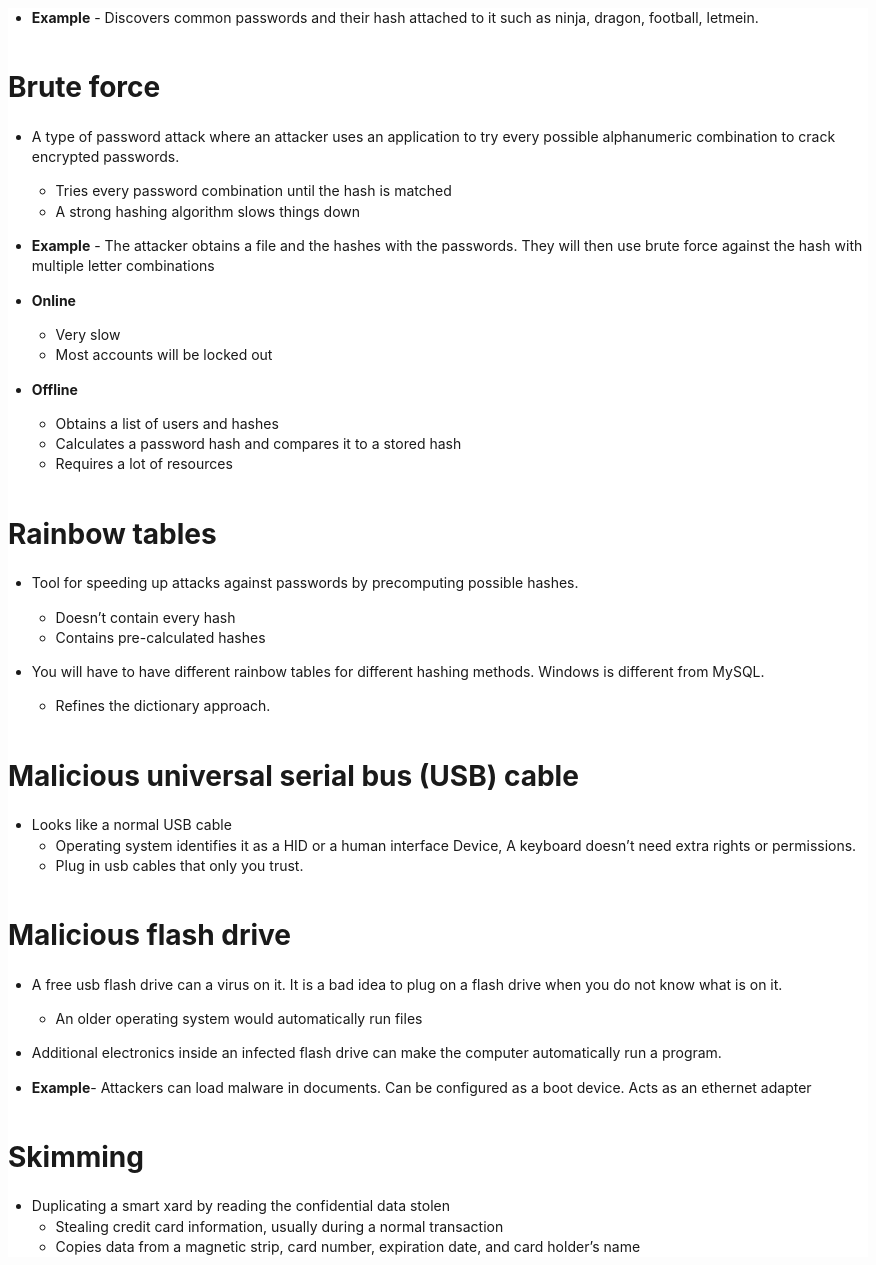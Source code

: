 - **Example** - Discovers common passwords and their hash attached to it such as ninja, dragon, football, letmein. 

# Brute force 
- A type of password attack where an attacker uses an application to try every possible alphanumeric combination to crack encrypted passwords.
  - Tries every password combination until the hash is matched 
  -	A strong hashing algorithm slows things down 

- **Example** - The attacker obtains a file and the hashes with the passwords. They will then use brute force against the hash with multiple letter combinations 

- **Online** 
  	- Very slow 
    -	Most accounts will be locked out	

- **Offline** 
    - Obtains a list of users and hashes 
    - Calculates a password hash and compares it to a stored hash
    - Requires a lot of resources 

# Rainbow tables 
- Tool for speeding up attacks against passwords by precomputing possible hashes.
  - Doesn’t contain every hash
  - Contains pre-calculated hashes 

- You will have to have different rainbow tables for different hashing methods. Windows is different from MySQL.
  - Refines the dictionary approach. 

# Malicious universal serial bus (USB) cable 
- Looks like a normal USB cable 
  - Operating system identifies it as a HID or a human interface Device, A keyboard doesn’t need extra rights or permissions. 
  - Plug in usb cables that only you trust. 

# Malicious flash drive
- A free usb flash drive can a virus on it. It is a bad idea to plug on a flash drive when you do not know what is on it.
  - An older operating system would automatically run files 

-	Additional electronics inside an infected flash drive can make the computer automatically run a program. 

- **Example**- Attackers can load malware in documents. Can be configured as a boot device. Acts as an ethernet adapter

# Skimming 
- Duplicating a smart xard by reading the confidential data stolen
  - Stealing credit card information, usually during a normal transaction 
  - Copies data from a magnetic strip, card number, expiration date, and card holder’s name
